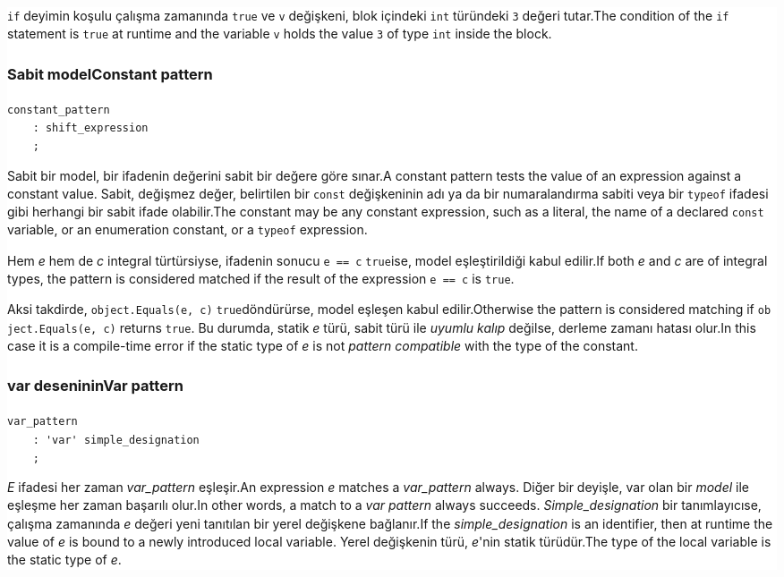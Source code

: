<span data-ttu-id="44e4c-139">`if` deyimin koşulu çalışma zamanında `true` ve `v` değişkeni, blok içindeki `int` türündeki `3` değeri tutar.</span><span class="sxs-lookup"><span data-stu-id="44e4c-139">The condition of the `if` statement is `true` at runtime and the variable `v` holds the value `3` of type `int` inside the block.</span></span>

### <a name="constant-pattern"></a><span data-ttu-id="44e4c-140">Sabit model</span><span class="sxs-lookup"><span data-stu-id="44e4c-140">Constant pattern</span></span>

```antlr
constant_pattern
    : shift_expression
    ;
```

<span data-ttu-id="44e4c-141">Sabit bir model, bir ifadenin değerini sabit bir değere göre sınar.</span><span class="sxs-lookup"><span data-stu-id="44e4c-141">A constant pattern tests the value of an expression against a constant value.</span></span> <span data-ttu-id="44e4c-142">Sabit, değişmez değer, belirtilen bir `const` değişkeninin adı ya da bir numaralandırma sabiti veya bir `typeof` ifadesi gibi herhangi bir sabit ifade olabilir.</span><span class="sxs-lookup"><span data-stu-id="44e4c-142">The constant may be any constant expression, such as a literal, the name of a declared `const` variable, or an enumeration constant, or a `typeof` expression.</span></span>

<span data-ttu-id="44e4c-143">Hem *e* hem de *c* integral türtürsiyse, ifadenin sonucu `e == c` `true`ise, model eşleştirildiği kabul edilir.</span><span class="sxs-lookup"><span data-stu-id="44e4c-143">If both *e* and *c* are of integral types, the pattern is considered matched if the result of the expression `e == c` is `true`.</span></span>

<span data-ttu-id="44e4c-144">Aksi takdirde, `object.Equals(e, c)` `true`döndürürse, model eşleşen kabul edilir.</span><span class="sxs-lookup"><span data-stu-id="44e4c-144">Otherwise the pattern is considered matching if `object.Equals(e, c)` returns `true`.</span></span> <span data-ttu-id="44e4c-145">Bu durumda, statik *e* türü, sabit türü ile *uyumlu kalıp* değilse, derleme zamanı hatası olur.</span><span class="sxs-lookup"><span data-stu-id="44e4c-145">In this case it is a compile-time error if the static type of *e* is not *pattern compatible* with the type of the constant.</span></span>

### <a name="var-pattern"></a><span data-ttu-id="44e4c-146">var deseninin</span><span class="sxs-lookup"><span data-stu-id="44e4c-146">Var pattern</span></span>

```antlr
var_pattern
    : 'var' simple_designation
    ;
```

<span data-ttu-id="44e4c-147">*E* ifadesi her zaman *var_pattern* eşleşir.</span><span class="sxs-lookup"><span data-stu-id="44e4c-147">An expression *e* matches a *var_pattern* always.</span></span> <span data-ttu-id="44e4c-148">Diğer bir deyişle, var olan bir *model* ile eşleşme her zaman başarılı olur.</span><span class="sxs-lookup"><span data-stu-id="44e4c-148">In other words, a match to a *var pattern* always succeeds.</span></span> <span data-ttu-id="44e4c-149">*Simple_designation* bir tanımlayıcıse, çalışma zamanında *e* değeri yeni tanıtılan bir yerel değişkene bağlanır.</span><span class="sxs-lookup"><span data-stu-id="44e4c-149">If the *simple_designation* is an identifier, then at runtime the value of *e* is bound to a newly introduced local variable.</span></span> <span data-ttu-id="44e4c-150">Yerel değişkenin türü, *e*'nin statik türüdür.</span><span class="sxs-lookup"><span data-stu-id="44e4c-150">The type of the local variable is the static type of *e*.</span></span>
